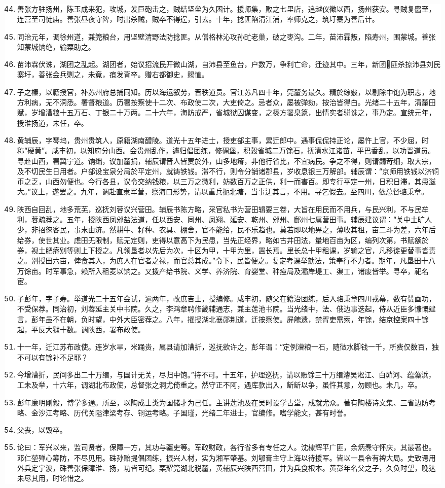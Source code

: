 44. <span id="列传二百二十一-44"></span>
善张方驻扬州，陈玉成来犯，攻城，发巨砲击之，贼结坚垒为久困计。援师集，败之七里店，追越仪徵以西，扬州获安。寻贼复麕至，连营至司徒庙。善张昼夜守陴，时出杀贼，贼卒不得逞，引去。十年，捻匪陷清江浦，率师克之，筑圩寨为善后计。

45. <span id="列传二百二十一-45"></span>
同治元年，调徐州道，兼筦粮台，用坚壁清野法防捻匪。从僧格林沁攻孙甿老巢，破之枣沟。二年，苗沛霖叛，陷寿州，围蒙城。善张知蒙城饷绝，输粟助之。

46. <span id="列传二百二十一-46"></span>
苗沛霖伏诛，湖团之乱起。湖团者，始议招流民开微山湖，自沛县至鱼台，户数万，争利亡命，迁迹其中。三年，新团匪杀掠沛县刘民寨圩，善张会兵剿之，未竟，疽发背卒。赠右都御史，赐恤。

47. <span id="列传二百二十一-47"></span>
子之榛，以廕授官，补苏州府总捕同知。历以海运叙劳，晋秩道员。官江苏凡四十年，筦釐务最久。精於综覈，以剔除中饱为职志，地方利病，无不洞悉。署督粮道。历署按察使十二次、布政使二次，大吏倚之。忌者众，屡被弹劾，按治皆得白。光绪二十五年，清釐田赋，岁增漕粮十五万石、丁银二十万两。二十六年，海防戒严，省城狱囚谋变，之榛方署臬篆，出情实者骈诛之，事乃定。宣统元年，授淮扬道，未任，卒。

48. <span id="列传二百二十一-48"></span>
黄辅辰，字琴坞，贵州贵筑人，原籍湖南醴陵。道光十五年进士，授吏部主事，累迁郎中。遇事侃侃持正论，屡忤上官，不少屈，时称“硬黄”。咸丰初，以知府分山西。会贵州乱作，遽归倡团练，修碉堡，积穀省城二万馀石，抚清水江诸苗，平巴香乱，以功晋道员。寻赴山西，署冀宁道。饷绌，议加釐捐，辅辰谓晋人皆贾於外，山多地瘠，非他行省比，不宜病民。争之不得，则请蠲苛细，取大宗，及不切民生日用者。户部设宝泉分局於平定州，就铸铁钱。滞不行，则令分销诸郡县，岁收息银三万解部。辅辰谓：“京师用铁钱以济铜币之乏，山西勿便也。今行各县，议令交纳钱粮，以三万之微利，妨数百万之正供，利一而害百。即专行平定一州，日积日滞，其患滋大。”议上，遂罢之。九年，调赴直隶军营，察海口形势，请以重兵扼北塘，当事迂其言，不用。寻乞假去。至四川，依总督骆秉章。

49. <span id="列传二百二十一-49"></span>
陕西自回乱，地多荒芜，巡抚刘蓉议兴营田。辅辰书陈方略，采官私书为营田辑要三卷，大旨在用民而不用兵，与民兴利，不与民牟利，蓉疏荐之。五年，授陕西凤邠盐法道，任以西安、同州、凤翔、延安、乾州、邠州、鄜州七属营田事。辅辰建议谓：“关中土旷人少，非招徠客民，事末由济。然耕牛、耔种、农具、棚舍，官不能给，民不乐趋也。莫若即以地畀之，薄收其租，亩二斗为差，六年后给券，使世其业。虑田无限制，赋无定则，吏得以意高下为民患，当先正经界，略如古井田法，量地百亩为区，编列次第，书赋额於券，视土肥瘠别等则上下授之。凡领垦者以先后为次，十区为甲，十甲为里，置长焉。里长总十甲租课，岁输之官，凡移徙更替事皆责之。别授田六亩，俾食其入，为庶人在官者之禄，而官总其成。”令下，民皆便之。复定考课举劾法，策奉行不力者。期年，凡垦田十八万馀亩。时军事急，赖所入租麦以饷之。又拨产给书院、义学、养济院、育婴堂、种痘局及灞岸堤工、渠工，诸废皆举。寻卒，祀名宦。

50. <span id="列传二百二十一-50"></span>
子彭年，字子寿。举道光二十五年会试，逾两年，改庶吉士，授编修。咸丰初，随父在籍治团练，后入骆秉章四川戎幕，数有赞画功，不受保荐。同治初，刘蓉延主关中书院。久之，李鸿章聘修畿辅通志，兼主莲池书院。当光绪中，法、俄边事迭起，侍从近臣多慷慨建言，彭年虽不在朝，负时望，中外大臣密荐之。八年，擢授湖北襄郧荆道，迁按察使。屏餽遗，禁胥吏需索，年馀，结京控案四十馀起，平反大狱十数。调陕西，署布政使。

51. <span id="列传二百二十一-51"></span>
十一年，迁江苏布政使。连岁水旱，米踊贵，属县请加漕折，巡抚欲许之，彭年谓：“定例漕粮一石，随徵水脚钱一千，所费仅数百，独不可以有馀补不足耶？

52. <span id="列传二百二十一-52"></span>
今增漕折，民间多出二十万缗，与国计无关，尽归中饱。”持不可。十五年，护理巡抚，请以赈馀三十万缗濬吴淞江、白茆河、蕴藻浜，工未及举，十六年，调湖北布政使，总督张之洞尤倚重之。然守正不阿，遇库款出入，龂龂以争，虽忤其意，勿顾也。未几，卒。

53. <span id="列传二百二十一-53"></span>
彭年廉明刚毅，博学多通。所至，以陶成士类为国储才为己任。主讲莲池及在吴时设学古堂，成就尤众。著有陶楼诗文集、三省边防考略、金沙江考略、历代关隘津梁考存、铜运考略。子国瑾，光绪二年进士，官编修。嗜学能文，甚有时誉。

54. <span id="列传二百二十一-54"></span>
父丧，以毁卒。

55. <span id="列传二百二十一-55"></span>
论曰：军兴以来，监司贤者，保障一方，其功与疆吏等。军政财政，各行省多有专任之人。沈棣辉平广匪，余炳焘守怀庆，其最著也。邓仁堃殚心筹防，不尽见用。硃孙贻提倡团练，振兴人材，实为湘军肇基。刘郇膏主守上海以待援军。皆以一县令有裨大局。史致谔用外兵定宁波，硃善张保障淮、扬，功皆可纪。栗耀筦湖北税釐，黄辅辰兴陕西营田，并为兵食根本。黄彭年名父之子，久负时望，晚达未尽其用，时论惜之。
